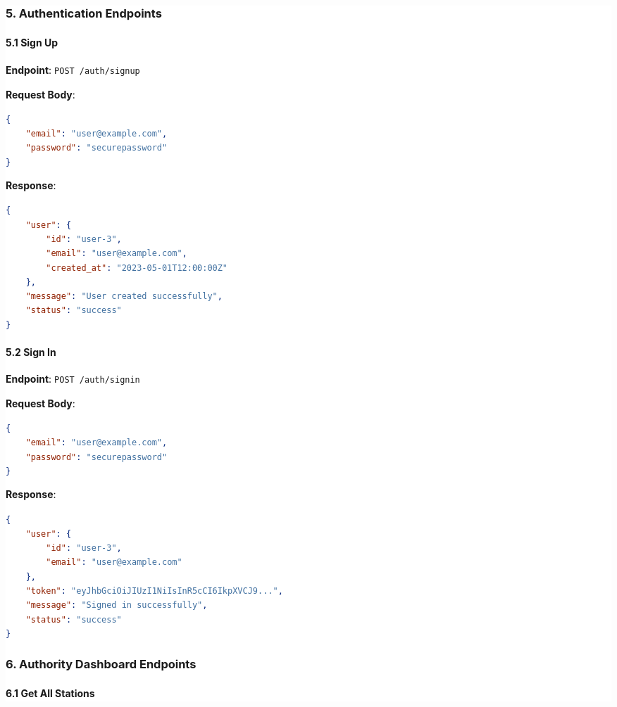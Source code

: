 ### 5. Authentication Endpoints

#### 5.1 Sign Up

**Endpoint**: `POST /auth/signup`

**Request Body**:
```json
{
    "email": "user@example.com",
    "password": "securepassword"
}
```

**Response**:
```json
{
    "user": {
        "id": "user-3",
        "email": "user@example.com",
        "created_at": "2023-05-01T12:00:00Z"
    },
    "message": "User created successfully",
    "status": "success"
}
```

#### 5.2 Sign In

**Endpoint**: `POST /auth/signin`

**Request Body**:
```json
{
    "email": "user@example.com",
    "password": "securepassword"
}
```

**Response**:
```json
{
    "user": {
        "id": "user-3",
        "email": "user@example.com"
    },
    "token": "eyJhbGciOiJIUzI1NiIsInR5cCI6IkpXVCJ9...",
    "message": "Signed in successfully",
    "status": "success"
}
```

### 6. Authority Dashboard Endpoints

#### 6.1 Get All Stations
